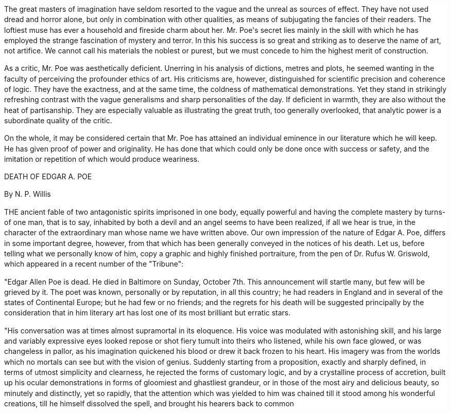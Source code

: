 The great masters of imagination have seldom resorted to the vague and
the unreal as sources of effect. They have not used dread and horror
alone, but only in combination with other qualities, as means of
subjugating the fancies of their readers. The loftiest muse has ever a
household and fireside charm about her. Mr. Poe's secret lies mainly in
the skill with which he has employed the strange fascination of mystery
and terror. In this his success is so great and striking as to deserve
the name of art, not artifice. We cannot call his materials the noblest
or purest, but we must concede to him the highest merit of construction.

As a critic, Mr. Poe was aesthetically deficient. Unerring in his
analysis of dictions, metres and plots, he seemed wanting in the faculty
of perceiving the profounder ethics of art. His criticisms are, however,
distinguished for scientific precision and coherence of logic. They
have the exactness, and at the same time, the coldness of mathematical
demonstrations. Yet they stand in strikingly refreshing contrast with
the vague generalisms and sharp personalities of the day. If deficient
in warmth, they are also without the heat of partisanship. They are
especially valuable as illustrating the great truth, too generally
overlooked, that analytic power is a subordinate quality of the critic.

On the whole, it may be considered certain that Mr. Poe has attained an
individual eminence in our literature which he will keep. He has given
proof of power and originality. He has done that which could only be
done once with success or safety, and the imitation or repetition of
which would produce weariness.




DEATH OF EDGAR A. POE

By N. P. Willis


THE ancient fable of two antagonistic spirits imprisoned in one body,
equally powerful and having the complete mastery by turns-of one man,
that is to say, inhabited by both a devil and an angel seems to
have been realized, if all we hear is true, in the character of the
extraordinary man whose name we have written above. Our own impression
of the nature of Edgar A. Poe, differs in some important degree,
however, from that which has been generally conveyed in the notices of
his death. Let us, before telling what we personally know of him, copy
a graphic and highly finished portraiture, from the pen of Dr. Rufus W.
Griswold, which appeared in a recent number of the "Tribune":

"Edgar Allen Poe is dead. He died in Baltimore on Sunday, October 7th.
This announcement will startle many, but few will be grieved by it. The
poet was known, personally or by reputation, in all this country; he had
readers in England and in several of the states of Continental Europe;
but he had few or no friends; and the regrets for his death will be
suggested principally by the consideration that in him literary art has
lost one of its most brilliant but erratic stars.

"His conversation was at times almost supramortal in its eloquence. His
voice was modulated with astonishing skill, and his large and variably
expressive eyes looked repose or shot fiery tumult into theirs who
listened, while his own face glowed, or was changeless in pallor, as his
imagination quickened his blood or drew it back frozen to his heart. His
imagery was from the worlds which no mortals can see but with the vision
of genius. Suddenly starting from a proposition, exactly and sharply
defined, in terms of utmost simplicity and clearness, he rejected the
forms of customary logic, and by a crystalline process of accretion,
built up his ocular demonstrations in forms of gloomiest and ghastliest
grandeur, or in those of the most airy and delicious beauty, so minutely
and distinctly, yet so rapidly, that the attention which was yielded
to him was chained till it stood among his wonderful creations, till he
himself dissolved the spell, and brought his hearers back to common